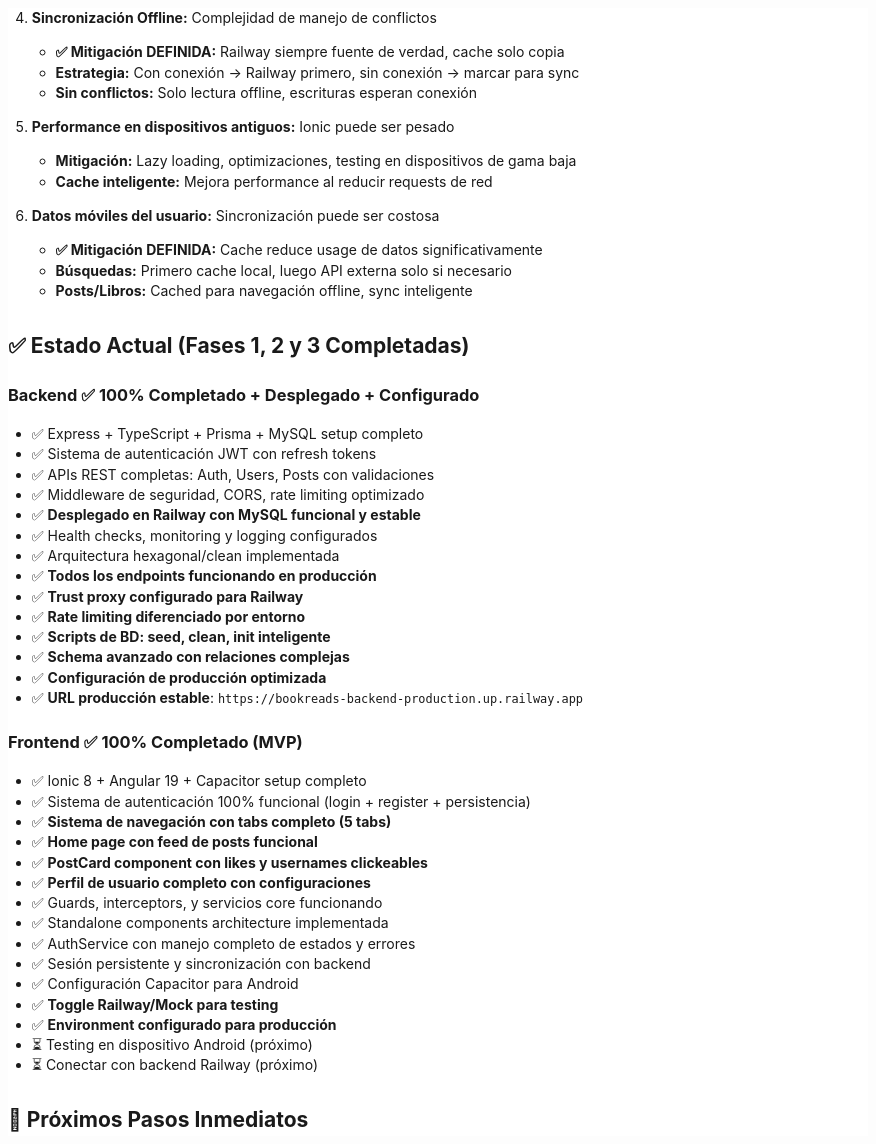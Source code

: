 4. **Sincronización Offline:** Complejidad de manejo de conflictos
   - **✅ Mitigación DEFINIDA:** Railway siempre fuente de verdad, cache solo copia
   - **Estrategia:** Con conexión → Railway primero, sin conexión → marcar para sync
   - **Sin conflictos:** Solo lectura offline, escrituras esperan conexión

5. **Performance en dispositivos antiguos:** Ionic puede ser pesado
   - **Mitigación:** Lazy loading, optimizaciones, testing en dispositivos de gama baja
   - **Cache inteligente:** Mejora performance al reducir requests de red

6. **Datos móviles del usuario:** Sincronización puede ser costosa
   - **✅ Mitigación DEFINIDA:** Cache reduce usage de datos significativamente
   - **Búsquedas:** Primero cache local, luego API externa solo si necesario
   - **Posts/Libros:** Cached para navegación offline, sync inteligente

## ✅ Estado Actual (Fases 1, 2 y 3 Completadas)

### Backend ✅ 100% Completado + Desplegado + Configurado
- ✅ Express + TypeScript + Prisma + MySQL setup completo
- ✅ Sistema de autenticación JWT con refresh tokens
- ✅ APIs REST completas: Auth, Users, Posts con validaciones
- ✅ Middleware de seguridad, CORS, rate limiting optimizado
- ✅ **Desplegado en Railway con MySQL funcional y estable**
- ✅ Health checks, monitoring y logging configurados
- ✅ Arquitectura hexagonal/clean implementada
- ✅ **Todos los endpoints funcionando en producción**
- ✅ **Trust proxy configurado para Railway**
- ✅ **Rate limiting diferenciado por entorno**
- ✅ **Scripts de BD: seed, clean, init inteligente**
- ✅ **Schema avanzado con relaciones complejas**
- ✅ **Configuración de producción optimizada**
- ✅ **URL producción estable**: `https://bookreads-backend-production.up.railway.app`

### Frontend ✅ 100% Completado (MVP)
- ✅ Ionic 8 + Angular 19 + Capacitor setup completo
- ✅ Sistema de autenticación 100% funcional (login + register + persistencia)
- ✅ **Sistema de navegación con tabs completo (5 tabs)**
- ✅ **Home page con feed de posts funcional**
- ✅ **PostCard component con likes y usernames clickeables**
- ✅ **Perfil de usuario completo con configuraciones**
- ✅ Guards, interceptors, y servicios core funcionando
- ✅ Standalone components architecture implementada
- ✅ AuthService con manejo completo de estados y errores
- ✅ Sesión persistente y sincronización con backend
- ✅ Configuración Capacitor para Android
- ✅ **Toggle Railway/Mock para testing**
- ✅ **Environment configurado para producción**
- ⏳ Testing en dispositivo Android (próximo)
- ⏳ Conectar con backend Railway (próximo)

## 🎯 Próximos Pasos Inmediatos
